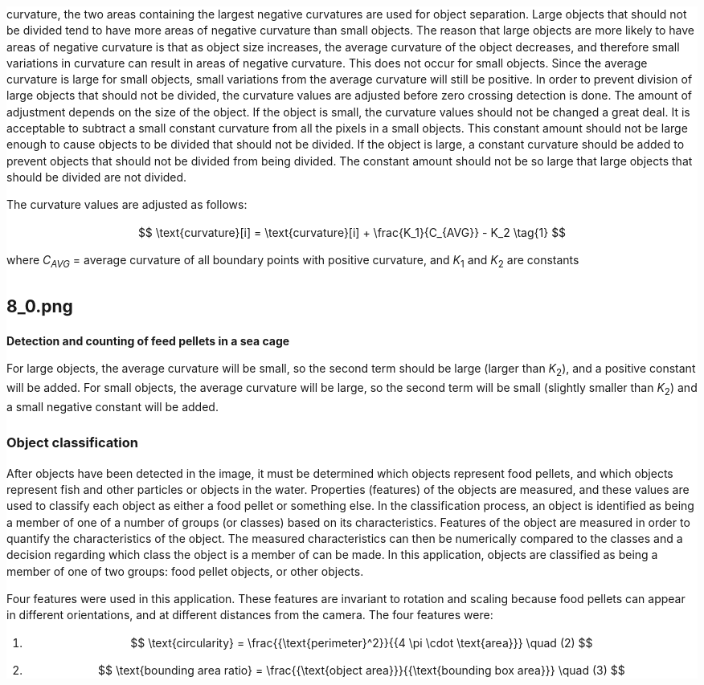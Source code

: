 curvature, the two areas containing the largest negative curvatures are used for object separation. Large objects that should not be divided tend to have more areas of negative curvature than small objects. The reason that large objects are more likely to have areas of negative curvature is that as object size increases, the average curvature of the object decreases, and therefore small variations in curvature can result in areas of negative curvature. This does not occur for small objects. Since the average curvature is large for small objects, small variations from the average curvature will still be positive. In order to prevent division of large objects that should not be divided, the curvature values are adjusted before zero crossing detection is done. The amount of adjustment depends on the size of the object. If the object is small, the curvature values should not be changed a great deal. It is acceptable to subtract a small constant curvature from all the pixels in a small objects. This constant amount should not be large enough to cause objects to be divided that should not be divided. If the object is large, a constant curvature should be added to prevent objects that should not be divided from being divided. The constant amount should not be so large that large objects that should be divided are not divided.

The curvature values are adjusted as follows:

$$
\text{curvature}[i] = \text{curvature}[i] + \frac{K_1}{C_{AVG}} - K_2 \tag{1}
$$

where $C_{AVG}$ = average curvature of all boundary points with positive curvature, and $K_1$ and $K_2$ are constants


## 8_0.png

**Detection and counting of feed pellets in a sea cage**

For large objects, the average curvature will be small, so the second term should be large (larger than $K_2$), and a positive constant will be added. For small objects, the average curvature will be large, so the second term will be small (slightly smaller than $K_2$) and a small negative constant will be added.

### Object classification

After objects have been detected in the image, it must be determined which objects represent food pellets, and which objects represent fish and other particles or objects in the water. Properties (features) of the objects are measured, and these values are used to classify each object as either a food pellet or something else. In the classification process, an object is identified as being a member of one of a number of groups (or classes) based on its characteristics. Features of the object are measured in order to quantify the characteristics of the object. The measured characteristics can then be numerically compared to the classes and a decision regarding which class the object is a member of can be made. In this application, objects are classified as being a member of one of two groups: food pellet objects, or other objects.

Four features were used in this application. These features are invariant to rotation and scaling because food pellets can appear in different orientations, and at different distances from the camera. The four features were:

1. $$ \text{circularity} = \frac{{\text{perimeter}^2}}{{4 \pi \cdot \text{area}}} \quad (2) $$

2. $$ \text{bounding area ratio} = \frac{{\text{object area}}}{{\text{bounding box area}}} \quad (3) $$
